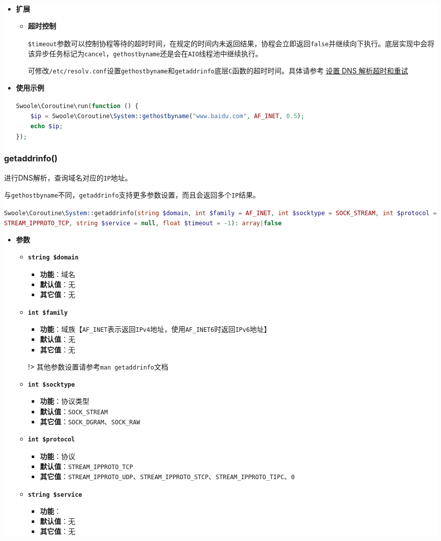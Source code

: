  * **扩展**

    * **超时控制**

      `$timeout`参数可以控制协程等待的超时时间，在规定的时间内未返回结果，协程会立即返回`false`并继续向下执行。底层实现中会将该异步任务标记为`cancel`，`gethostbyname`还是会在`AIO`线程池中继续执行。
      
      可修改`/etc/resolv.conf`设置`gethostbyname`和`getaddrinfo`底层`C`函数的超时时间。具体请参考 [设置 DNS 解析超时和重试](/learn_other?id=设置dns解析超时和重试)

  * **使用示例**  

    ```php
    Swoole\Coroutine\run(function () {
        $ip = Swoole\Coroutine\System::gethostbyname("www.baidu.com", AF_INET, 0.5);
        echo $ip;
    });
    ```

### getaddrinfo()

进行DNS解析，查询域名对应的`IP`地址。

与`gethostbyname`不同，`getaddrinfo`支持更多参数设置，而且会返回多个`IP`结果。

```php
Swoole\Coroutine\System::getaddrinfo(string $domain, int $family = AF_INET, int $socktype = SOCK_STREAM, int $protocol = STREAM_IPPROTO_TCP, string $service = null, float $timeout = -1): array|false
```

  * **参数** 

    * **`string $domain`**
      * **功能**：域名
      * **默认值**：无
      * **其它值**：无

    * **`int $family`**
      * **功能**：域族【`AF_INET`表示返回`IPv4`地址，使用`AF_INET6`时返回`IPv6`地址】
      * **默认值**：无
      * **其它值**：无
      
      !> 其他参数设置请参考`man getaddrinfo`文档

    * **`int $socktype`**
      * **功能**：协议类型
      * **默认值**：`SOCK_STREAM`
      * **其它值**：`SOCK_DGRAM`、`SOCK_RAW`

    * **`int $protocol`**
      * **功能**：协议
      * **默认值**：`STREAM_IPPROTO_TCP`
      * **其它值**：`STREAM_IPPROTO_UDP`、`STREAM_IPPROTO_STCP`、`STREAM_IPPROTO_TIPC`、`0`

    * **`string $service`**
      * **功能**：
      * **默认值**：无
      * **其它值**：无
